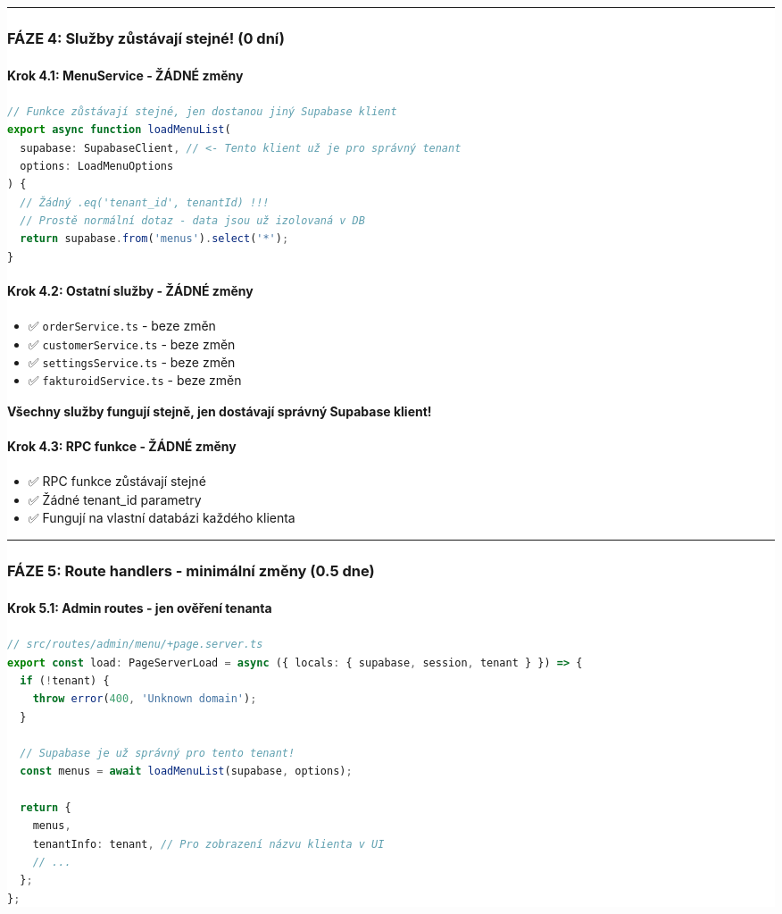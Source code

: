 ```typescript
```

---

### **FÁZE 4: Služby zůstávají stejné! (0 dní)**

#### Krok 4.1: MenuService - ŽÁDNÉ změny
```typescript
// Funkce zůstávají stejné, jen dostanou jiný Supabase klient
export async function loadMenuList(
  supabase: SupabaseClient, // <- Tento klient už je pro správný tenant
  options: LoadMenuOptions
) {
  // Žádný .eq('tenant_id', tenantId) !!!
  // Prostě normální dotaz - data jsou už izolovaná v DB
  return supabase.from('menus').select('*');
}
```

#### Krok 4.2: Ostatní služby - ŽÁDNÉ změny
- ✅ `orderService.ts` - beze změn
- ✅ `customerService.ts` - beze změn  
- ✅ `settingsService.ts` - beze změn
- ✅ `fakturoidService.ts` - beze změn

**Všechny služby fungují stejně, jen dostávají správný Supabase klient!**

#### Krok 4.3: RPC funkce - ŽÁDNÉ změny
- ✅ RPC funkce zůstávají stejné
- ✅ Žádné tenant_id parametry
- ✅ Fungují na vlastní databázi každého klienta

---

### **FÁZE 5: Route handlers - minimální změny (0.5 dne)**

#### Krok 5.1: Admin routes - jen ověření tenanta
```typescript
// src/routes/admin/menu/+page.server.ts
export const load: PageServerLoad = async ({ locals: { supabase, session, tenant } }) => {
  if (!tenant) {
    throw error(400, 'Unknown domain');
  }
  
  // Supabase je už správný pro tento tenant!
  const menus = await loadMenuList(supabase, options);
  
  return {
    menus,
    tenantInfo: tenant, // Pro zobrazení názvu klienta v UI
    // ...
  };
};
```
